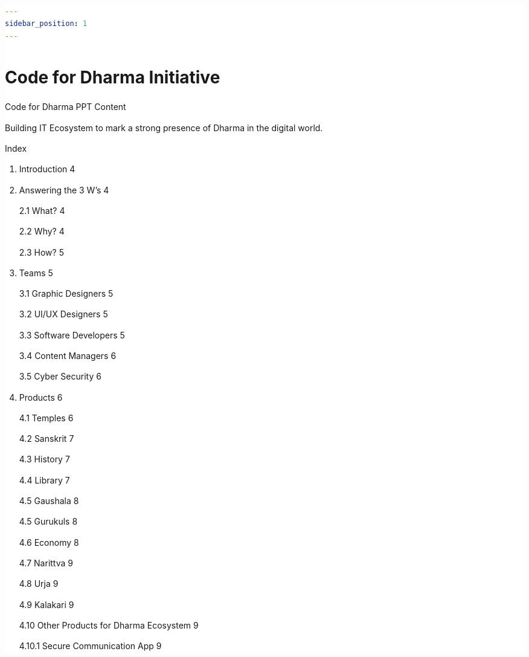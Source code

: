```yaml
---
sidebar_position: 1
---
```




# Code for Dharma Initiative

Code for Dharma PPT Content

Building IT Ecosystem to mark a strong presence of Dharma in the digital world.

Index

1. Introduction 4
2. Answering the 3 W’s 4

   2.1 What? 4

   2.2 Why? 4

   2.3 How? 5

3. Teams 5

   3.1 Graphic Designers 5

   3.2 UI/UX Designers 5

   3.3 Software Developers 5

   3.4 Content Managers 6

   3.5 Cyber Security 6

4. Products 6

   4.1 Temples 6

   4.2 Sanskrit 7

   4.3 History 7

   4.4 Library 7

   4.5 Gaushala 8

   4.5 Gurukuls 8

   4.6 Economy 8

   4.7 Narittva 9

   4.8 Urja 9

   4.9 Kalakari 9

   4.10 Other Products for Dharma Ecosystem 9

   4.10.1 Secure Communication App 9
